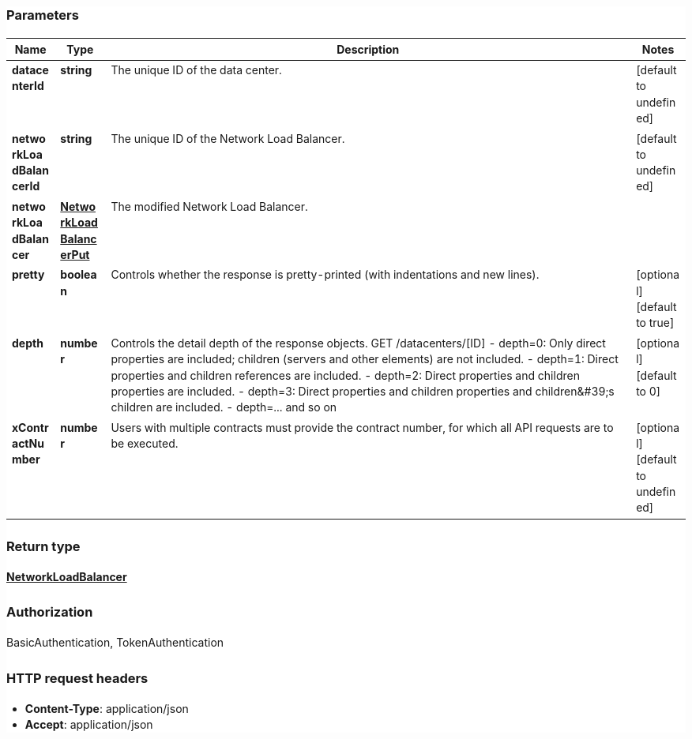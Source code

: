 ```javascript
```

### Parameters

| Name | Type | Description | Notes |
| ---- | ---- | ----------- | ----- |
| **datacenterId** | **string** | The unique ID of the data center. | [default to undefined] |
| **networkLoadBalancerId** | **string** | The unique ID of the Network Load Balancer. | [default to undefined] |
| **networkLoadBalancer** | [**NetworkLoadBalancerPut**](../models/NetworkLoadBalancerPut.md) | The modified Network Load Balancer. |  |
| **pretty** | **boolean** | Controls whether the response is pretty-printed (with indentations and new lines). | [optional][default to true] |
| **depth** | **number** | Controls the detail depth of the response objects.  GET /datacenters/[ID]  - depth&#x3D;0: Only direct properties are included; children (servers and other elements) are not included.  - depth&#x3D;1: Direct properties and children references are included.  - depth&#x3D;2: Direct properties and children properties are included.  - depth&#x3D;3: Direct properties and children properties and children\&#39;s children are included.  - depth&#x3D;... and so on | [optional][default to 0] |
| **xContractNumber** | **number** | Users with multiple contracts must provide the contract number, for which all API requests are to be executed. | [optional][default to undefined] |

### Return type

[**NetworkLoadBalancer**](../models/NetworkLoadBalancer.md)

### Authorization

BasicAuthentication, TokenAuthentication

### HTTP request headers

- **Content-Type**: application/json
- **Accept**: application/json

